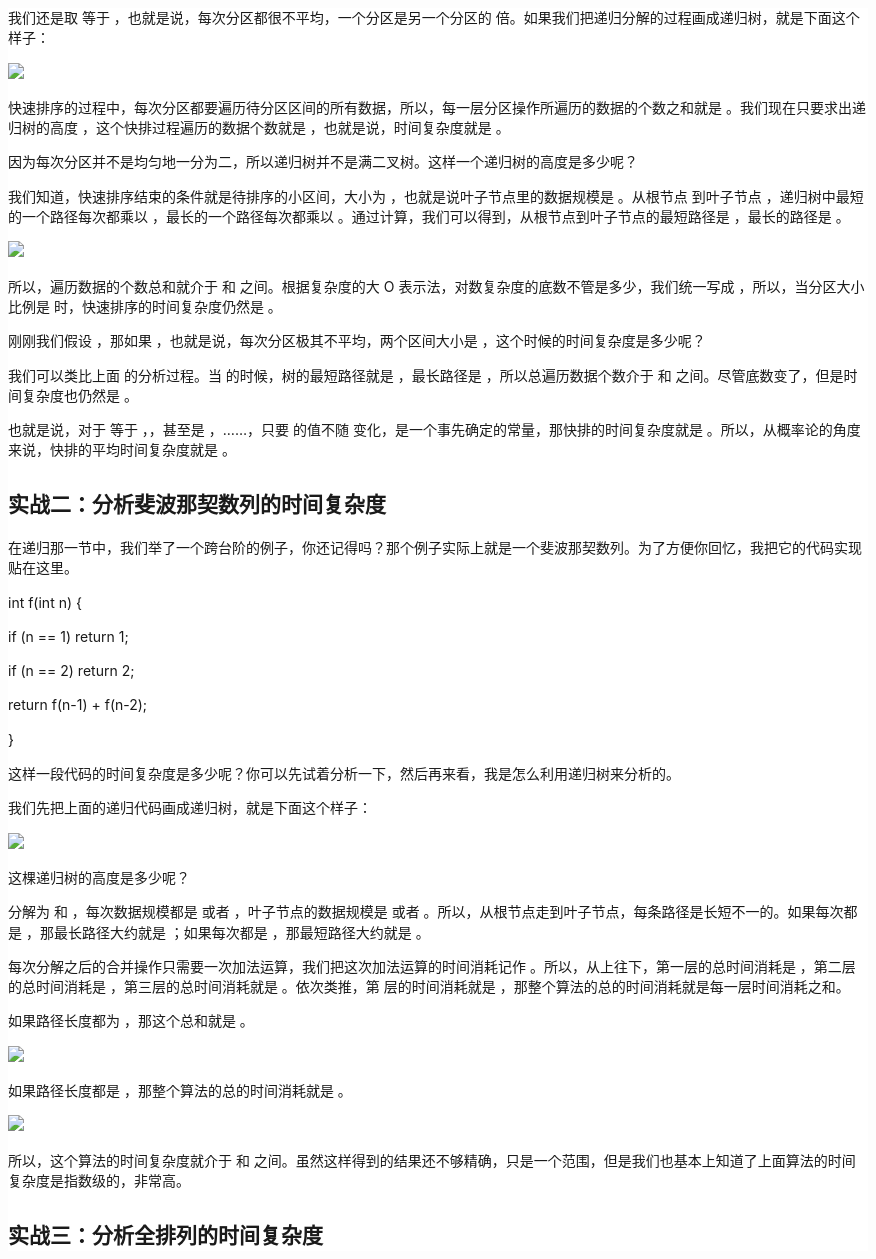 我们还是取 等于 ，也就是说，每次分区都很不平均，一个分区是另一个分区的 倍。如果我们把递归分解的过程画成递归树，就是下面这个样子：

![](https://static001.geekbang.org/resource/image/44/43/44972a3531dae0b7a0ccc935bc13f243.jpg)

快速排序的过程中，每次分区都要遍历待分区区间的所有数据，所以，每一层分区操作所遍历的数据的个数之和就是 。我们现在只要求出递归树的高度 ，这个快排过程遍历的数据个数就是 ，也就是说，时间复杂度就是 。

因为每次分区并不是均匀地一分为二，所以递归树并不是满二叉树。这样一个递归树的高度是多少呢？

我们知道，快速排序结束的条件就是待排序的小区间，大小为 ，也就是说叶子节点里的数据规模是 。从根节点 到叶子节点 ，递归树中最短的一个路径每次都乘以 ，最长的一个路径每次都乘以 。通过计算，我们可以得到，从根节点到叶子节点的最短路径是 ，最长的路径是 。

![](https://static001.geekbang.org/resource/image/7c/ed/7cea8607f0d92a901f3152341830d6ed.jpg)

所以，遍历数据的个数总和就介于 和 之间。根据复杂度的大 O 表示法，对数复杂度的底数不管是多少，我们统一写成 ，所以，当分区大小比例是 时，快速排序的时间复杂度仍然是 。

刚刚我们假设 ，那如果 ，也就是说，每次分区极其不平均，两个区间大小是 ，这个时候的时间复杂度是多少呢？

我们可以类比上面 的分析过程。当 的时候，树的最短路径就是 ，最长路径是 ，所以总遍历数据个数介于 和 之间。尽管底数变了，但是时间复杂度也仍然是 。

也就是说，对于 等于 ，，甚至是 ，……，只要 的值不随 变化，是一个事先确定的常量，那快排的时间复杂度就是 。所以，从概率论的角度来说，快排的平均时间复杂度就是 。

## 实战二：分析斐波那契数列的时间复杂度

在递归那一节中，我们举了一个跨台阶的例子，你还记得吗？那个例子实际上就是一个斐波那契数列。为了方便你回忆，我把它的代码实现贴在这里。

int f(int n) {

if (n == 1) return 1;

if (n == 2) return 2;

return f(n-1) + f(n-2);

}

这样一段代码的时间复杂度是多少呢？你可以先试着分析一下，然后再来看，我是怎么利用递归树来分析的。

我们先把上面的递归代码画成递归树，就是下面这个样子：

![](https://static001.geekbang.org/resource/image/9c/ce/9ccbce1a70c7e2def52701dcf176a4ce.jpg)

这棵递归树的高度是多少呢？

分解为 和 ，每次数据规模都是 或者 ，叶子节点的数据规模是 或者 。所以，从根节点走到叶子节点，每条路径是长短不一的。如果每次都是 ，那最长路径大约就是 ；如果每次都是 ，那最短路径大约就是 。

每次分解之后的合并操作只需要一次加法运算，我们把这次加法运算的时间消耗记作 。所以，从上往下，第一层的总时间消耗是 ，第二层的总时间消耗是 ，第三层的总时间消耗就是 。依次类推，第 层的时间消耗就是 ，那整个算法的总的时间消耗就是每一层时间消耗之和。

如果路径长度都为 ，那这个总和就是 。

![](https://static001.geekbang.org/resource/image/86/1f/86d301fc5fa3088383fa5b45f01e4d1f.jpg)

如果路径长度都是 ，那整个算法的总的时间消耗就是 。

![](https://static001.geekbang.org/resource/image/55/d4/55fcb1570dfa09e457cdb93ba58777d4.jpg)

所以，这个算法的时间复杂度就介于 和 之间。虽然这样得到的结果还不够精确，只是一个范围，但是我们也基本上知道了上面算法的时间复杂度是指数级的，非常高。

## 实战三：分析全排列的时间复杂度

